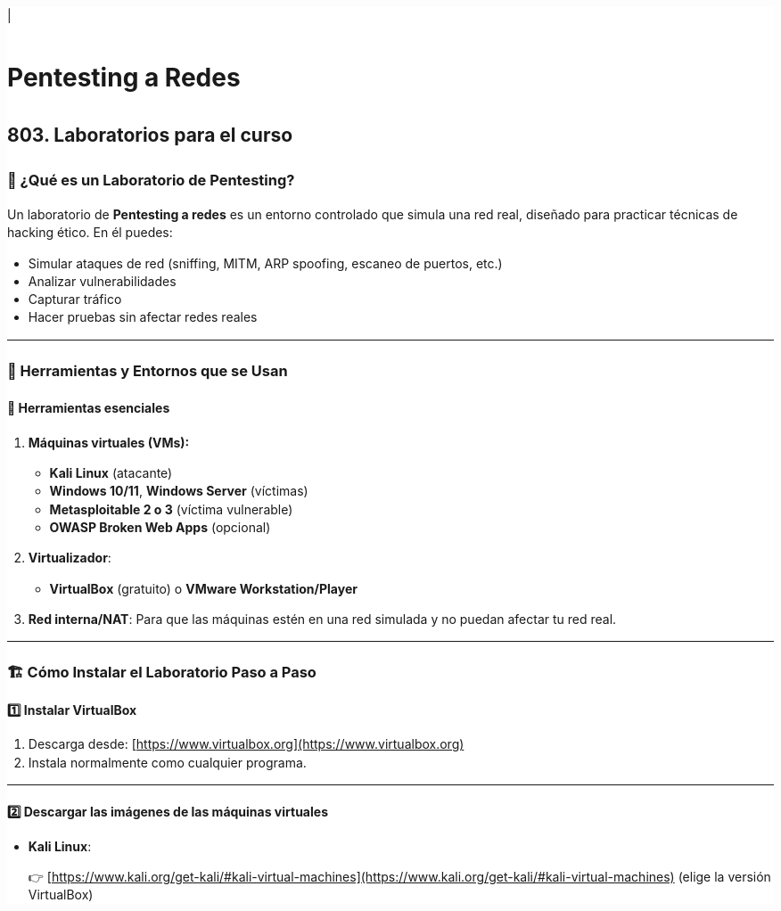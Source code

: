 |

# **Pentesting a Redes**

## **803. Laboratorios para el curso**

### 🔐 ¿Qué es un Laboratorio de Pentesting?

Un laboratorio de **Pentesting a redes** es un entorno controlado que simula una red real, diseñado para practicar técnicas de hacking ético. En él puedes:

- Simular ataques de red (sniffing, MITM, ARP spoofing, escaneo de puertos, etc.)
- Analizar vulnerabilidades
- Capturar tráfico
- Hacer pruebas sin afectar redes reales

---

### 🧰 Herramientas y Entornos que se Usan

#### 🔧 Herramientas esenciales

1. **Máquinas virtuales (VMs):**

   - **Kali Linux** (atacante)
   - **Windows 10/11**, **Windows Server** (víctimas)
   - **Metasploitable 2 o 3** (víctima vulnerable)
   - **OWASP Broken Web Apps** (opcional)

2. **Virtualizador**:

   - **VirtualBox** (gratuito) o **VMware Workstation/Player**

3. **Red interna/NAT**: Para que las máquinas estén en una red simulada y no puedan afectar tu red real.

---

### 🏗️ Cómo Instalar el Laboratorio Paso a Paso

#### 1️⃣ Instalar VirtualBox

1. Descarga desde: [https://www.virtualbox.org](https://www.virtualbox.org)
2. Instala normalmente como cualquier programa.

---

#### 2️⃣ Descargar las imágenes de las máquinas virtuales

- **Kali Linux**:

  👉 [https://www.kali.org/get-kali/#kali-virtual-machines](https://www.kali.org/get-kali/#kali-virtual-machines)
  (elige la versión VirtualBox)

